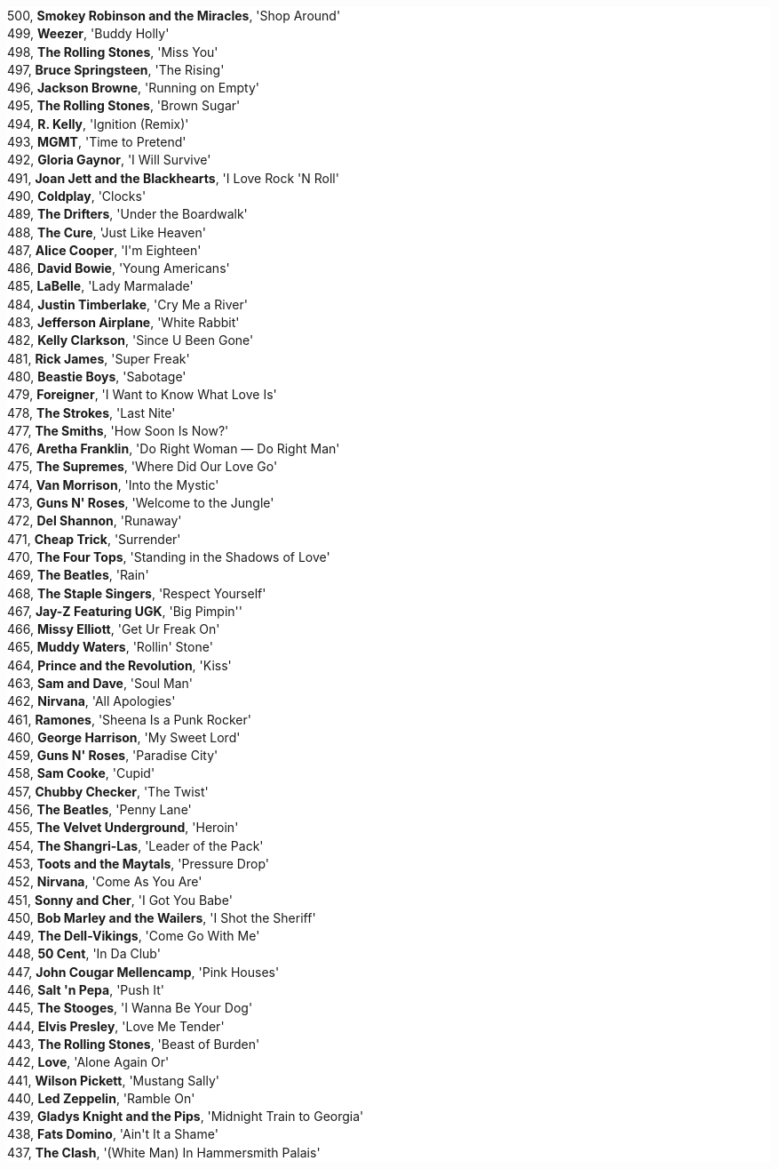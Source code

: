 500, **Smokey Robinson and the Miracles**, 'Shop Around'  
499, **Weezer**, 'Buddy Holly'  
498, **The Rolling Stones**, 'Miss You'  
497, **Bruce Springsteen**, 'The Rising'  
496, **Jackson Browne**, 'Running on Empty'  
495, **The Rolling Stones**, 'Brown Sugar'  
494, **R. Kelly**, 'Ignition (Remix)'  
493, **MGMT**, 'Time to Pretend'  
492, **Gloria Gaynor**, 'I Will Survive'  
491, **Joan Jett and the Blackhearts**, 'I Love Rock 'N Roll'  
490, **Coldplay**, 'Clocks'  
489, **The Drifters**, 'Under the Boardwalk'  
488, **The Cure**, 'Just Like Heaven'  
487, **Alice Cooper**, 'I'm Eighteen'  
486, **David Bowie**, 'Young Americans'  
485, **LaBelle**, 'Lady Marmalade'  
484, **Justin Timberlake**, 'Cry Me a River'  
483, **Jefferson Airplane**, 'White Rabbit'  
482, **Kelly Clarkson**, 'Since U Been Gone'  
481, **Rick James**, 'Super Freak'  
480, **Beastie Boys**, 'Sabotage'  
479, **Foreigner**, 'I Want to Know What Love Is'  
478, **The Strokes**, 'Last Nite'  
477, **The Smiths**, 'How Soon Is Now?'  
476, **Aretha Franklin**, 'Do Right Woman — Do Right Man'  
475, **The Supremes**, 'Where Did Our Love Go'  
474, **Van Morrison**, 'Into the Mystic'  
473, **Guns N' Roses**, 'Welcome to the Jungle'  
472, **Del Shannon**, 'Runaway'  
471, **Cheap Trick**, 'Surrender'  
470, **The Four Tops**, 'Standing in the Shadows of Love'  
469, **The Beatles**, 'Rain'  
468, **The Staple Singers**, 'Respect Yourself'  
467, **Jay-Z Featuring UGK**, 'Big Pimpin''  
466, **Missy Elliott**, 'Get Ur Freak On'  
465, **Muddy Waters**, 'Rollin' Stone'  
464, **Prince and the Revolution**, 'Kiss'  
463, **Sam and Dave**, 'Soul Man'  
462, **Nirvana**, 'All Apologies'  
461, **Ramones**, 'Sheena Is a Punk Rocker'  
460, **George Harrison**, 'My Sweet Lord'  
459, **Guns N' Roses**, 'Paradise City'  
458, **Sam Cooke**, 'Cupid'  
457, **Chubby Checker**, 'The Twist'  
456, **The Beatles**, 'Penny Lane'  
455, **The Velvet Underground**, 'Heroin'  
454, **The Shangri-Las**, 'Leader of the Pack'  
453, **Toots and the Maytals**, 'Pressure Drop'  
452, **Nirvana**, 'Come As You Are'  
451, **Sonny and Cher**, 'I Got You Babe'  
450, **Bob Marley and the Wailers**, 'I Shot the Sheriff'  
449, **The Dell-Vikings**, 'Come Go With Me'  
448, **50 Cent**, 'In Da Club'  
447, **John Cougar Mellencamp**, 'Pink Houses'  
446, **Salt 'n Pepa**, 'Push It'  
445, **The Stooges**, 'I Wanna Be Your Dog'  
444, **Elvis Presley**, 'Love Me Tender'  
443, **The Rolling Stones**, 'Beast of Burden'  
442, **Love**, 'Alone Again Or'  
441, **Wilson Pickett**, 'Mustang Sally'  
440, **Led Zeppelin**, 'Ramble On'  
439, **Gladys Knight and the Pips**, 'Midnight Train to Georgia'  
438, **Fats Domino**, 'Ain't It a Shame'  
437, **The Clash**, '(White Man) In Hammersmith Palais'  